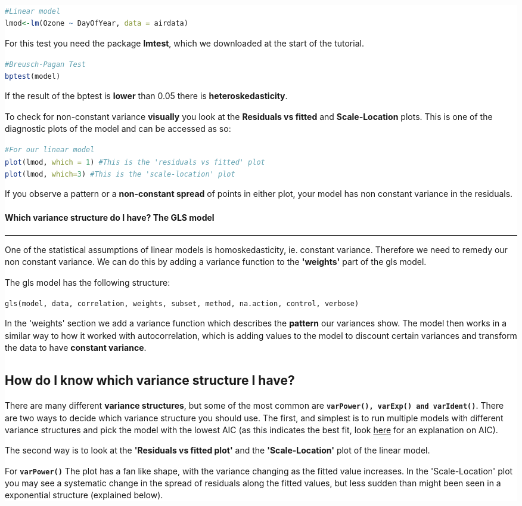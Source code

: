 ```r
#Linear model
lmod<-lm(Ozone ~ DayOfYear, data = airdata) 
```

For this test you need the package **lmtest**, which we downloaded at the start of the tutorial.

```r
#Breusch-Pagan Test
bptest(model)
```
If the result of the bptest is **lower** than 0.05 there is **heteroskedasticity**.

To check for non-constant variance **visually** you look at the **Residuals vs fitted** and **Scale-Location** plots. This is one of the diagnostic plots of the model and can be accessed as so:

```r
#For our linear model
plot(lmod, which = 1) #This is the 'residuals vs fitted' plot
plot(lmod, which=3) #This is the 'scale-location' plot
```
If you observe a pattern or a **non-constant spread** of points in either plot, your model has non constant variance in the residuals. 

#### <a name="subsection7"></a> Which variance structure do I have? The GLS model
-------------------------------------------------------------------------------------
One of the statistical assumptions of linear models is homoskedasticity, ie. constant variance. Therefore we need to remedy our non constant variance.
We can do this by adding a variance function to the **'weights'** part of the gls model.

The gls model has the following structure:

`gls(model, data, correlation, weights, subset, method, na.action,
    control, verbose)`

In the 'weights' section we add a variance function which describes the **pattern** our variances show. The model then works in a similar way to how it worked with autocorrelation, which is adding values to the model to discount certain variances and transform the data to have **constant variance**.

**How do I know which variance structure I have?**
-----------------------------------------------------
There are many different **variance structures**, but some of the most common are **`varPower(), varExp() and varIdent()`**.
There are two ways to decide which variance structure you should use.
The first, and simplest is to run multiple models with different variance structures and pick the model with the lowest AIC (as this indicates the best fit, look <a href="#AIC"> here</a> for an explanation on AIC).

The second way is to look at the **'Residuals vs fitted plot'** and the **'Scale-Location'** plot of the linear model.

For **`varPower()`**
The plot has a fan like shape, with the variance changing as the fitted value increases.
In the 'Scale-Location' plot you may see a systematic change in the spread of residuals along the fitted values, but less sudden than might been seen in a exponential structure (explained below).
